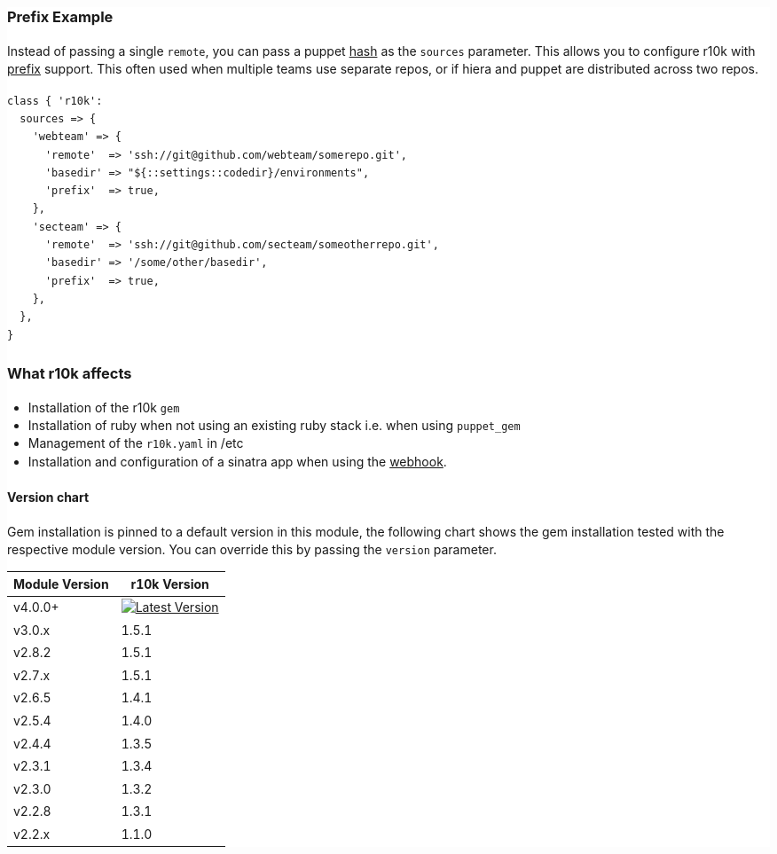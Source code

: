 ### Prefix Example
Instead of passing a single `remote`, you can pass a puppet [hash](https://docs.puppetlabs.com/puppet/latest/reference/lang_datatypes.html#hashes) as the `sources`
parameter. This allows you to configure r10k with [prefix](https://github.com/puppetlabs/r10k/blob/910709a2924d6167e2e53e03d64d2cc1a64827d4/doc/dynamic-environments/configuration.mkd#prefix) support. This often used when multiple teams use separate repos, or if hiera and puppet are distributed across two repos.

```puppet
class { 'r10k':
  sources => {
    'webteam' => {
      'remote'  => 'ssh://git@github.com/webteam/somerepo.git',
      'basedir' => "${::settings::codedir}/environments",
      'prefix'  => true,
    },
    'secteam' => {
      'remote'  => 'ssh://git@github.com/secteam/someotherrepo.git',
      'basedir' => '/some/other/basedir',
      'prefix'  => true,
    },
  },
}
```
### What r10k affects

* Installation of the r10k `gem`
* Installation of ruby when not using an existing ruby stack i.e. when using `puppet_gem`
* Management of the `r10k.yaml` in /etc
* Installation and configuration of a sinatra app when using the [webhook](#webhook-support).


#### Version chart

Gem installation is pinned to a default version in this module, the following chart shows the gem installation tested with the respective module version.
You can override this by passing the `version` parameter.

| Module Version | r10k Version |
| -------------- | ------------ |
| v4.0.0+        | [![Latest Version](https://img.shields.io/gem/v/r10k.svg?style=flat-square)](https://rubygems.org/gems/r10k)        |
| v3.0.x         | 1.5.1        |
| v2.8.2         | 1.5.1        |
| v2.7.x         | 1.5.1        |
| v2.6.5         | 1.4.1        |
| v2.5.4         | 1.4.0        |
| v2.4.4         | 1.3.5        |
| v2.3.1         | 1.3.4        |
| v2.3.0         | 1.3.2        |
| v2.2.8         | 1.3.1        |
| v2.2.x         | 1.1.0        |
